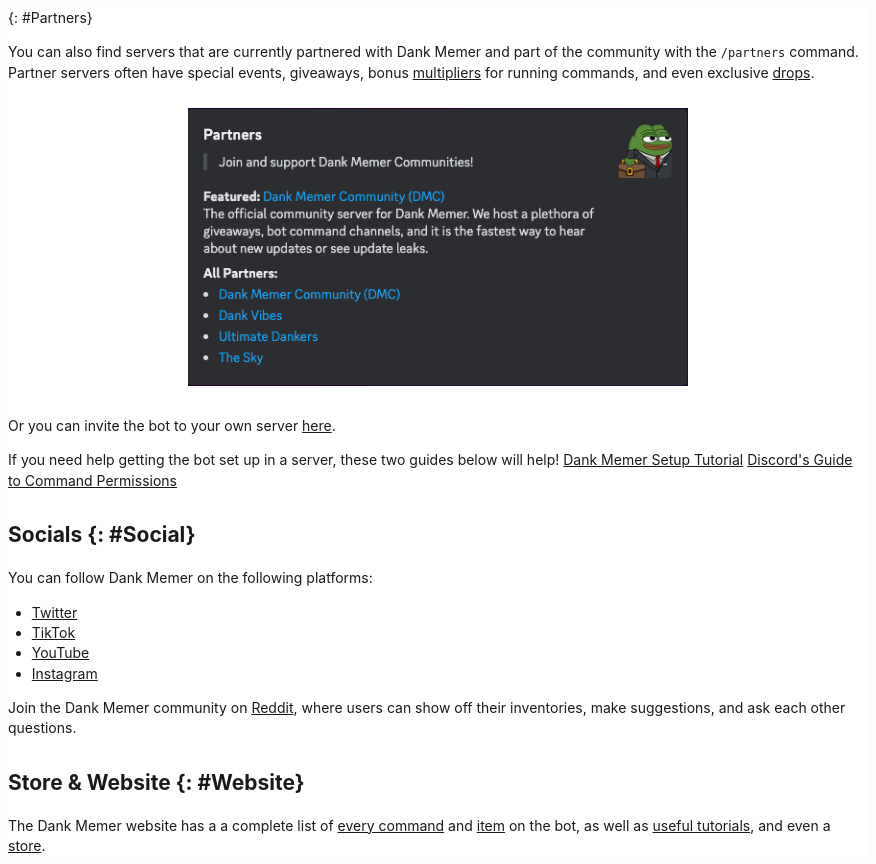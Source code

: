 {: #Partners}

You can also find servers that are currently partnered with Dank Memer and part of the community with the `/partners` command. Partner servers often have special events, giveaways, bonus <a href="/Bot-features/Currency-Commands/Multipliers" target="_blank">multipliers</a> for running commands, and even exclusive <a href="/Items/Drops" target="_blank">drops</a>. 
<br>

<center>
<img src="/partners_cmd_new.png" alt="/partner server list" width="500" height="300">
</center>

Or you can invite the bot to your own server <a href="https://invite.dankmemer.lol/" target="_blank">here</a>.

If you need help getting the bot set up in a server, these two guides below will help!
<a href="https://dankmemer.lol/tutorial/set-up-dank-memer" target="_blank">Dank Memer Setup Tutorial</a>
<a href="https://support.discord.com/hc/en-us/articles/4644915651095-Command-Permissions" target="_blank">Discord's Guide to Command Permissions</a> 
 
  
## Socials {: #Social}
You can follow Dank Memer on the following platforms:
- <a href="https://twitter.com/dankmemerbot" target="_blank">Twitter</a>
- <a href="https://www.tiktok.com/@dankmemerbotofficial" target="_blank">TikTok</a>
- <a href="https://www.youtube.com/@DankMemerDiscordBot" target="_blank">YouTube</a>
- <a href="https://instagram.com/dankmemerdiscord?igshid=YmMyMTA2M2Y=" target="_blank">Instagram</a>

Join the Dank Memer community on <a href="https://www.reddit.com/r/dankmemer/" target="_blank">Reddit</a>, where users can show off their inventories, make suggestions, and ask each other questions.


## Store & Website {: #Website}
The Dank Memer website has a a complete list of <a href="https://dankmemer.lol/commands" target="_blank">every command</a> and <a href="https://dankmemer.lol/items" target="_blank">item</a> on the bot, as well as <a href="https://dankmemer.lol/tutorials" target="_blank">useful tutorials</a>, and even a <a href="https://dankmemer.lol/store" target="_blank">store</a>. 
